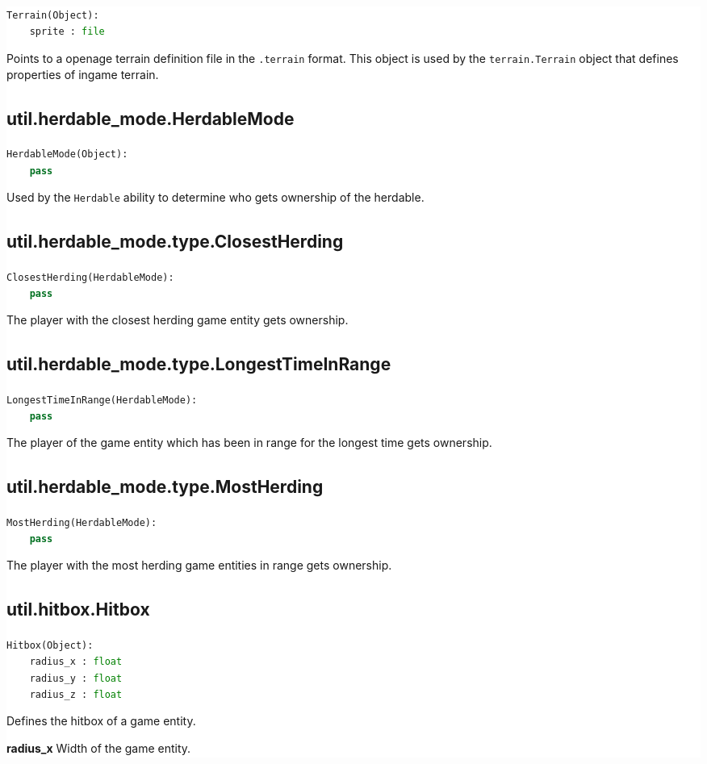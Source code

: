 ```python
Terrain(Object):
    sprite : file
```

Points to a openage terrain definition file in the `.terrain` format. This object is used by the `terrain.Terrain` object that defines properties of ingame terrain.

## util.herdable_mode.HerdableMode

```python
HerdableMode(Object):
    pass
```

Used by the `Herdable` ability to determine who gets ownership of the herdable.

## util.herdable_mode.type.ClosestHerding

```python
ClosestHerding(HerdableMode):
    pass
```

The player with the closest herding game entity gets ownership.

## util.herdable_mode.type.LongestTimeInRange

```python
LongestTimeInRange(HerdableMode):
    pass
```

The player of the game entity which has been in range for the longest time gets ownership.

## util.herdable_mode.type.MostHerding

```python
MostHerding(HerdableMode):
    pass
```

The player with the most herding game entities in range gets ownership.

## util.hitbox.Hitbox

```python
Hitbox(Object):
    radius_x : float
    radius_y : float
    radius_z : float
```

Defines the hitbox of a game entity.

**radius_x**
Width of the game entity.

